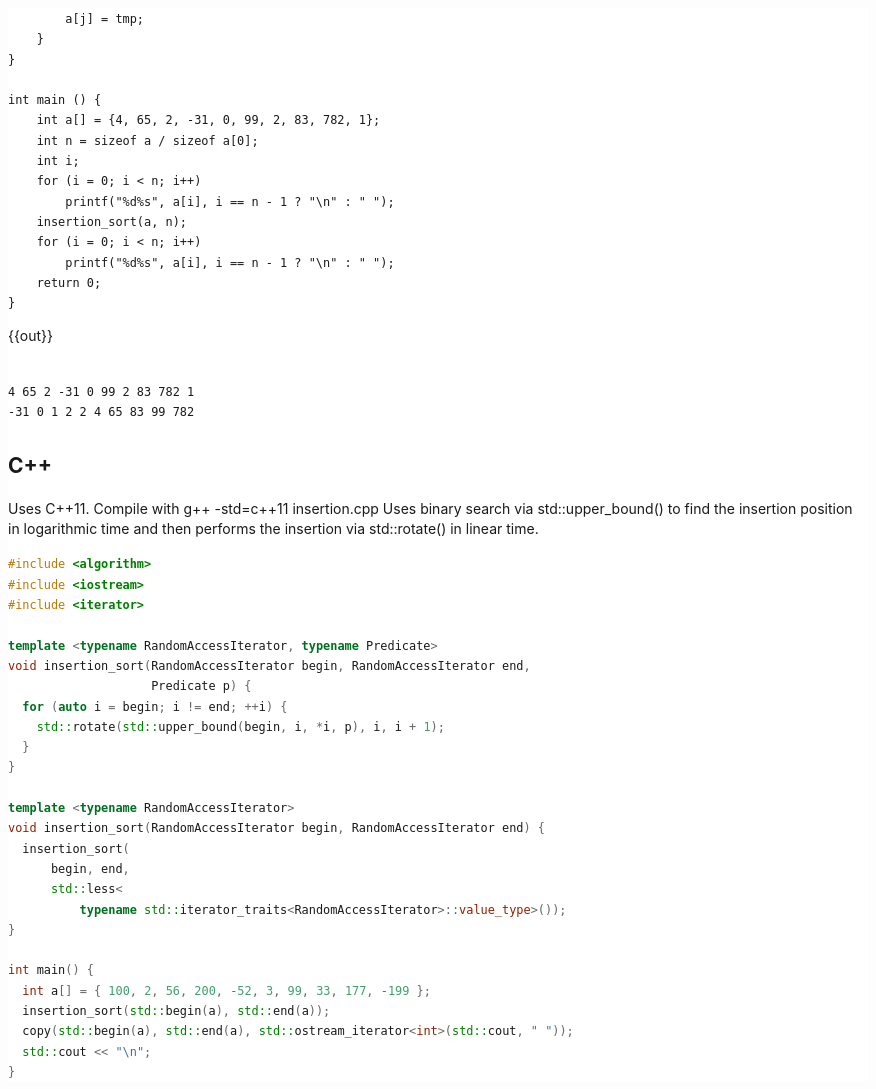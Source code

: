 ```
		a[j] = tmp;
	}
}

int main () {
    int a[] = {4, 65, 2, -31, 0, 99, 2, 83, 782, 1};
    int n = sizeof a / sizeof a[0];
    int i;
    for (i = 0; i < n; i++)
        printf("%d%s", a[i], i == n - 1 ? "\n" : " ");
    insertion_sort(a, n);
    for (i = 0; i < n; i++)
        printf("%d%s", a[i], i == n - 1 ? "\n" : " ");
    return 0;
}

```

{{out}}

```txt

4 65 2 -31 0 99 2 83 782 1
-31 0 1 2 2 4 65 83 99 782

```



## C++

Uses C++11. Compile with
 g++ -std=c++11 insertion.cpp
Uses binary search via std::upper_bound() to find the insertion position in logarithmic time and then performs the insertion via std::rotate() in linear time.

```cpp
#include <algorithm>
#include <iostream>
#include <iterator>

template <typename RandomAccessIterator, typename Predicate>
void insertion_sort(RandomAccessIterator begin, RandomAccessIterator end,
                    Predicate p) {
  for (auto i = begin; i != end; ++i) {
    std::rotate(std::upper_bound(begin, i, *i, p), i, i + 1);
  }
}

template <typename RandomAccessIterator>
void insertion_sort(RandomAccessIterator begin, RandomAccessIterator end) {
  insertion_sort(
      begin, end,
      std::less<
          typename std::iterator_traits<RandomAccessIterator>::value_type>());
}

int main() {
  int a[] = { 100, 2, 56, 200, -52, 3, 99, 33, 177, -199 };
  insertion_sort(std::begin(a), std::end(a));
  copy(std::begin(a), std::end(a), std::ostream_iterator<int>(std::cout, " "));
  std::cout << "\n";
}
```
